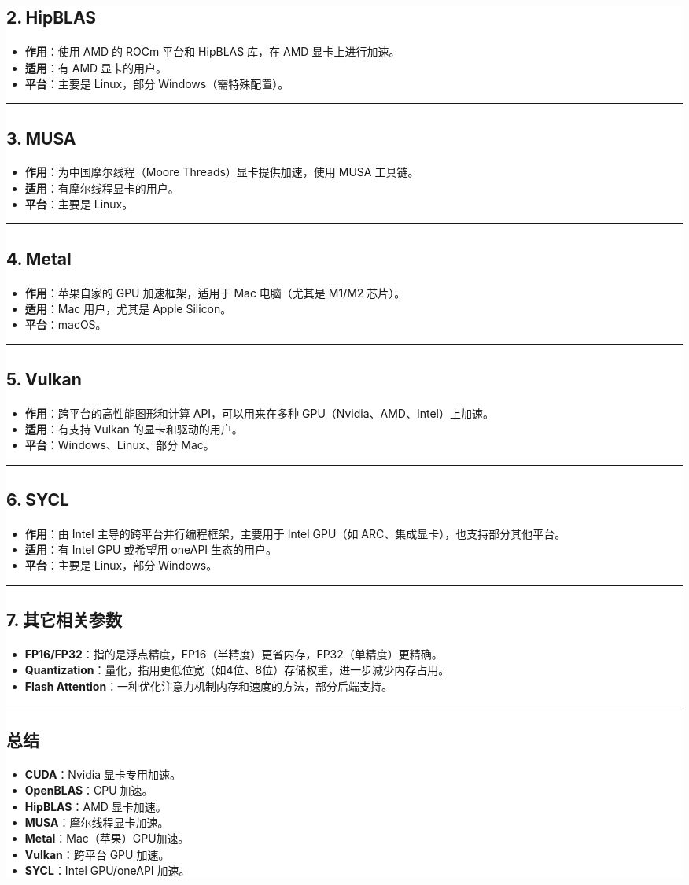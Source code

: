 
## 2. HipBLAS
- **作用**：使用 AMD 的 ROCm 平台和 HipBLAS 库，在 AMD 显卡上进行加速。
- **适用**：有 AMD 显卡的用户。
- **平台**：主要是 Linux，部分 Windows（需特殊配置）。

---

## 3. MUSA
- **作用**：为中国摩尔线程（Moore Threads）显卡提供加速，使用 MUSA 工具链。
- **适用**：有摩尔线程显卡的用户。
- **平台**：主要是 Linux。

---

## 4. Metal
- **作用**：苹果自家的 GPU 加速框架，适用于 Mac 电脑（尤其是 M1/M2 芯片）。
- **适用**：Mac 用户，尤其是 Apple Silicon。
- **平台**：macOS。

---

## 5. Vulkan
- **作用**：跨平台的高性能图形和计算 API，可以用来在多种 GPU（Nvidia、AMD、Intel）上加速。
- **适用**：有支持 Vulkan 的显卡和驱动的用户。
- **平台**：Windows、Linux、部分 Mac。

---

## 6. SYCL
- **作用**：由 Intel 主导的跨平台并行编程框架，主要用于 Intel GPU（如 ARC、集成显卡），也支持部分其他平台。
- **适用**：有 Intel GPU 或希望用 oneAPI 生态的用户。
- **平台**：主要是 Linux，部分 Windows。

---

## 7. 其它相关参数
- **FP16/FP32**：指的是浮点精度，FP16（半精度）更省内存，FP32（单精度）更精确。
- **Quantization**：量化，指用更低位宽（如4位、8位）存储权重，进一步减少内存占用。
- **Flash Attention**：一种优化注意力机制内存和速度的方法，部分后端支持。

---

## 总结
- **CUDA**：Nvidia 显卡专用加速。
- **OpenBLAS**：CPU 加速。
- **HipBLAS**：AMD 显卡加速。
- **MUSA**：摩尔线程显卡加速。
- **Metal**：Mac（苹果）GPU加速。
- **Vulkan**：跨平台 GPU 加速。
- **SYCL**：Intel GPU/oneAPI 加速。

